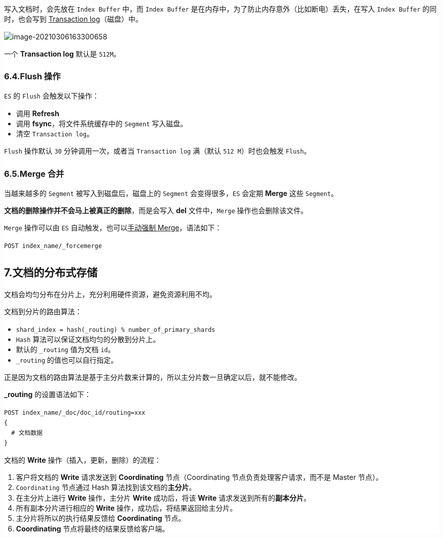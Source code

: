 写入文档时，会先放在 `Index Buffer` 中，而 `Index Buffer` 是在内存中，为了防止内存意外（比如断电）丢失，在写入 `Index Buffer` 的同时，也会写到 [Transaction log](https://www.elastic.co/guide/en/elasticsearch/reference/current/index-modules-translog.html)（磁盘）中。

![image-20210306163300658](https://homan-blog.oss-cn-beijing.aliyuncs.com/study-demo/elastic-search-demo/image-20210306163300658.png)

一个 **Transaction log** 默认是 `512M`。

### 6.4.Flush 操作

`ES` 的 `Flush` 会触发以下操作：

- 调用 **Refresh**
- 调用 **fsync**，将文件系统缓存中的 `Segment` 写入磁盘。
- 清空 `Transaction log`。

`Flush` 操作默认 `30` 分钟调用一次，或者当 `Transaction log`  满（默认 `512 M`）时也会触发 `Flush`。

### 6.5.Merge 合并

当越来越多的 `Segment` 被写入到磁盘后，磁盘上的 `Segment` 会变得很多，`ES` 会定期 **Merge** 这些 `Segment`。

**文档的删除操作并不会马上被真正的删除**，而是会写入 **del** 文件中，`Merge` 操作也会删除该文件。

`Merge` 操作可以由 `ES` 自动触发，也可以[手动强制 Merge](https://www.elastic.co/guide/en/elasticsearch/reference/current/indices-forcemerge.html)，语法如下：

```shell
POST index_name/_forcemerge
```



## 7.文档的分布式存储

文档会均匀分布在分片上，充分利用硬件资源，避免资源利用不均。

文档到分片的路由算法：

- `shard_index = hash(_routing) % number_of_primary_shards`
- `Hash` 算法可以保证文档均匀的分散到分片上。
- 默认的 `_routing` 值为文档 `id`。
- `_routing` 的值也可以自行指定。

正是因为文档的路由算法是基于主分片数来计算的，所以主分片数一旦确定以后，就不能修改。

**_routing** 的设置语法如下：

```shell
POST index_name/_doc/doc_id/routing=xxx
{
  # 文档数据
}
```

文档的 **Write** 操作（插入，更新，删除）的流程：

1. 客户将文档的 **Write** 请求发送到 **Coordinating** 节点（Coordinating 节点负责处理客户请求，而不是 Master 节点）。
2. `Coordinating` 节点通过 Hash 算法找到该文档的**主分片**。
3. 在主分片上进行 **Write** 操作，主分片 **Write** 成功后，将该 **Write** 请求发送到所有的**副本分片**。
4. 所有副本分片进行相应的 **Write** 操作，成功后，将结果返回给主分片。
5. 主分片将所以的执行结果反馈给 **Coordinating** 节点。
6. **Coordinating** 节点将最终的结果反馈给客户端。
